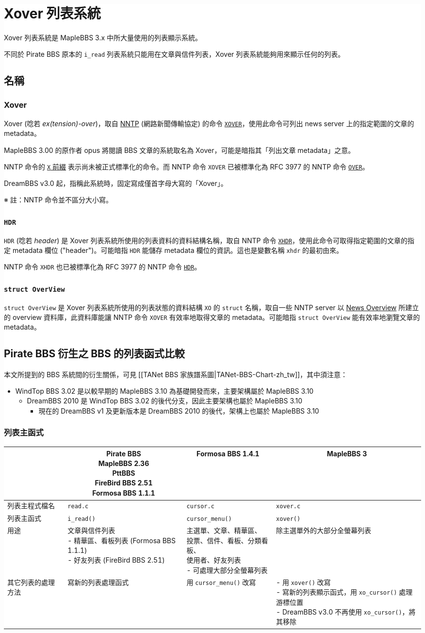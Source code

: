 # Xover 列表系統

Xover 列表系統是 MapleBBS 3.x 中所大量使用的列表顯示系統。

不同於 Pirate BBS 原本的 `i_read` 列表系統只能用在文章與信件列表，Xover 列表系統能夠用來顯示任何的列表。

## 名稱

### Xover

Xover (唸若 *ex(tension)-over*)，取自 [NNTP](https://zh.wikipedia.org/wiki/網路新聞傳輸協定) (網路新聞傳輸協定) 的命令 [`XOVER`](https://datatracker.ietf.org/doc/html/rfc2980#section-2.8)，使用此命令可列出 news server 上的指定範圍的文章的 metadata。

MapleBBS 3.00 的原作者 opus 將閱讀 BBS 文章的系統取名為 Xover，可能是暗指其「列出文章 metadata」之意。

NNTP 命令的 [`X` 前綴](https://datatracker.ietf.org/doc/html/rfc977#section-3) 表示尚未被正式標準化的命令。而 NNTP 命令 `XOVER` 已被標準化為 RFC 3977 的 NNTP 命令 [`OVER`](https://datatracker.ietf.org/doc/html/rfc3977.html#section-8.3)。

DreamBBS v3.0 起，指稱此系統時，固定寫成僅首字母大寫的「Xover」。

※ 註：NNTP 命令並不區分大小寫。

### `HDR`

`HDR` (唸若 *header*) 是 Xover 列表系統所使用的列表資料的資料結構名稱，取自 NNTP 命令 [`XHDR`](https://datatracker.ietf.org/doc/html/rfc2980#section-2.6)，使用此命令可取得指定範圍的文章的指定 metadata 欄位 ("header")。可能暗指 `HDR` 能儲存 metadata 欄位的資訊。這也是變數名稱 `xhdr` 的最初由來。

NNTP 命令 `XHDR` 也已被標準化為 RFC 3977 的 NNTP 命令 [`HDR`](https://datatracker.ietf.org/doc/html/rfc3977.html#section-8.5)。

### `struct OverView`

`struct OverView` 是 Xover 列表系統所使用的列表狀態的資料結構 `XO` 的 `struct` 名稱，取自一些 NNTP server 以 [News Overview](<https://en.wikipedia.org/wiki/NOV_(computers)>) 所建立的 overview 資料庫，此資料庫能讓 NNTP 命令 `XOVER` 有效率地取得文章的 metadata。可能暗指 `struct OverView` 能有效率地瀏覽文章的 metadata。

## Pirate BBS 衍生之 BBS 的列表函式比較

本文所提到的 BBS 系統間的衍生關係，可見 [[TANet BBS 家族譜系圖|TANet-BBS-Chart-zh_tw]]，其中須注意：
- WindTop BBS 3.02 是以較早期的 MapleBBS 3.10 為基礎開發而來，主要架構屬於 MapleBBS 3.10
    - DreamBBS 2010 是 WindTop BBS 3.02 的後代分支，因此主要架構也屬於 MapleBBS 3.10
        - 現在的 DreamBBS v1 及更新版本是 DreamBBS 2010 的後代，架構上也屬於 MapleBBS 3.10

### 列表主函式
　                  | Pirate BBS <br> MapleBBS 2.36 <br> PttBBS <br> FireBird BBS 2.51 <br> Formosa BBS 1.1.1 | Formosa BBS 1.4.1 | MapleBBS 3
 :---               | ---              | ---              | ---          
列表主程式檔名       | `read.c`         | `cursor.c`       | `xover.c`
列表主函式           | `i_read()`       | `cursor_menu()`  | `xover()`
用途                | 文章與信件列表 <br> - 精華區、看板列表 (Formosa BBS 1.1.1) <br> - 好友列表 (FireBird BBS 2.51) | 主選單、文章、精華區、 <br> 投票、信件、看板、分類看板、 <br> 使用者、好友列表 <br> - 可處理大部分全螢幕列表 | 除主選單外的大部分全螢幕列表
其它列表的處理方法   | 寫新的列表處理函式 | 用 `cursor_menu()` 改寫 | - 用 `xover()` 改寫 <br> - 寫新的列表顯示函式，用 `xo_cursor()` 處理游標位置 <br> - DreamBBS v3.0 不再使用 `xo_cursor()`，將其移除

